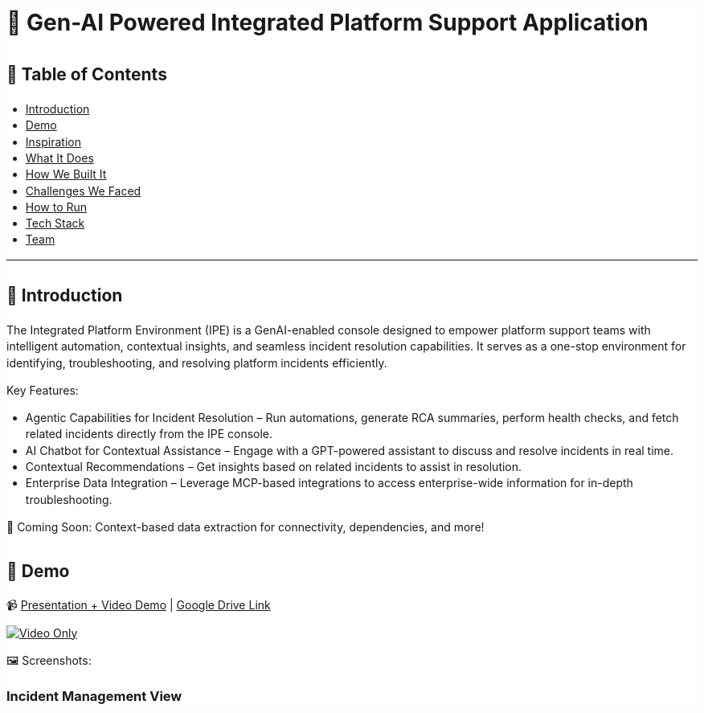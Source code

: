 # 🚀 Gen-AI Powered Integrated Platform Support  Application

## 📌 Table of Contents
- [Introduction](#introduction)
- [Demo](#demo)
- [Inspiration](#inspiration)
- [What It Does](#what-it-does)
- [How We Built It](#how-we-built-it)
- [Challenges We Faced](#challenges-we-faced)
- [How to Run](#how-to-run)
- [Tech Stack](#tech-stack)
- [Team](#team)

---

## 🎯 Introduction
The Integrated Platform Environment (IPE) is a GenAI-enabled console designed to empower platform support teams with intelligent automation, contextual insights, and seamless incident resolution capabilities. It serves as a one-stop environment for identifying, troubleshooting, and resolving platform incidents efficiently.

Key Features:
- Agentic Capabilities for Incident Resolution – Run automations, generate RCA summaries, perform health checks, and fetch related incidents directly from the IPE console.
- AI Chatbot for Contextual Assistance – Engage with a GPT-powered assistant to discuss and resolve incidents in real time.
- Contextual Recommendations – Get insights based on related incidents to assist in resolution.
- Enterprise Data Integration – Leverage MCP-based integrations to access enterprise-wide information for in-depth troubleshooting.

🚀 Coming Soon: Context-based data extraction for connectivity, dependencies, and more!

## 🎥 Demo

📹 [Presentation + Video Demo](artifacts/demo/hackathon%20demo%20video.mp4) |   [Google Drive Link](https://drive.google.com/file/d/1SWObk1NMxSSSuhvrcGHs9jWRQoL8HbLa/view?usp=drive_link)  

[![Video Only](path/to/video/thumbnail.png)](https://github.com/ewfx/gaipl-gpt-seek/blob/main/code/src/hackathon-video-prototype-demo-only.mp4)

🖼️ Screenshots:

### Incident Management View